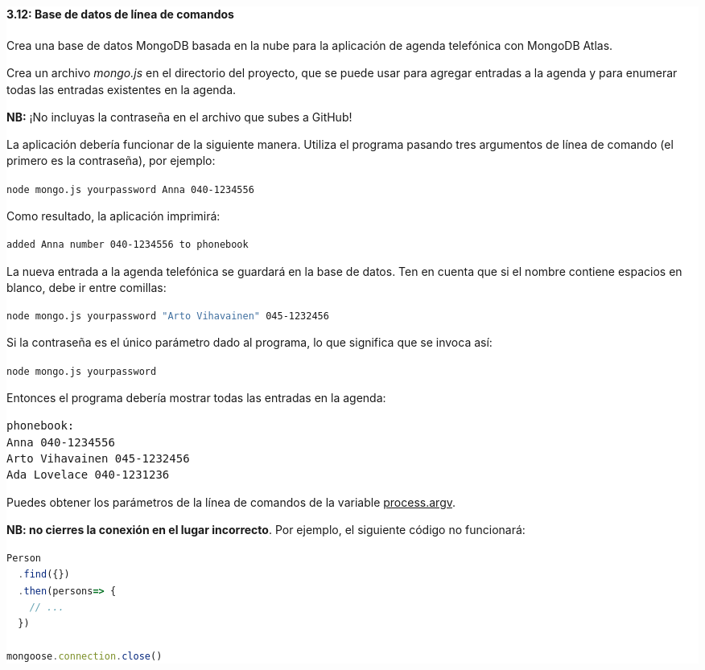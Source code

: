#### 3.12: Base de datos de línea de comandos

Crea una base de datos MongoDB basada en la nube para la aplicación de agenda telefónica con MongoDB Atlas.

Crea un archivo <i>mongo.js</i> en el directorio del proyecto, que se puede usar para agregar entradas a la agenda y para enumerar todas las entradas existentes en la agenda.

**NB:** ¡No incluyas la contraseña en el archivo que subes a GitHub!

La aplicación debería funcionar de la siguiente manera. Utiliza el programa pasando tres argumentos de línea de comando (el primero es la contraseña), por ejemplo:

```bash
node mongo.js yourpassword Anna 040-1234556
```

Como resultado, la aplicación imprimirá:

```bash
added Anna number 040-1234556 to phonebook
```

La nueva entrada a la agenda telefónica se guardará en la base de datos. Ten en cuenta que si el nombre contiene espacios en blanco, debe ir entre comillas:

```bash
node mongo.js yourpassword "Arto Vihavainen" 045-1232456
```

Si la contraseña es el único parámetro dado al programa, lo que significa que se invoca así:

```bash
node mongo.js yourpassword
```

Entonces el programa debería mostrar todas las entradas en la agenda:

<pre>
phonebook:
Anna 040-1234556
Arto Vihavainen 045-1232456
Ada Lovelace 040-1231236
</pre>

Puedes obtener los parámetros de la línea de comandos de la variable [process.argv](https://nodejs.org/docs/latest-v18.x/api/process.html#process_process_argv).

**NB: no cierres la conexión en el lugar incorrecto**. Por ejemplo, el siguiente código no funcionará:

```js
Person
  .find({})
  .then(persons=> {
    // ...
  })

mongoose.connection.close()
```
